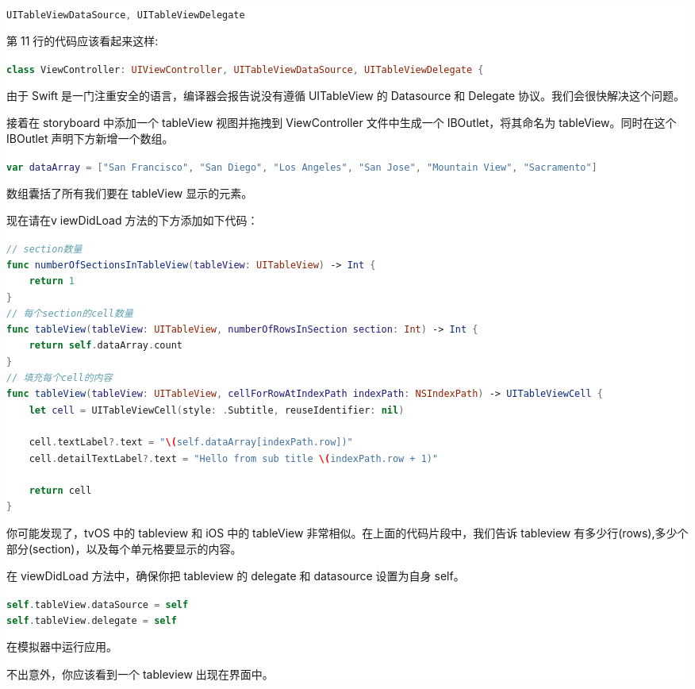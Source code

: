 ```swift
UITableViewDataSource, UITableViewDelegate
```

第 11 行的代码应该看起来这样:

```swift
class ViewController: UIViewController, UITableViewDataSource, UITableViewDelegate {
```

由于 Swift 是一门注重安全的语言，编译器会报告说没有遵循 UITableView 的 Datasource 和 Delegate 协议。我们会很快解决这个问题。

接着在 storyboard 中添加一个 tableView 视图并拖拽到 ViewController 文件中生成一个 IBOutlet，将其命名为 tableView。同时在这个 IBOutlet 声明下方新增一个数组。

```swift
var dataArray = ["San Francisco", "San Diego", "Los Angeles", "San Jose", "Mountain View", "Sacramento"]
```

数组囊括了所有我们要在 tableView 显示的元素。

现在请在v iewDidLoad 方法的下方添加如下代码：

```swift
// section数量
func numberOfSectionsInTableView(tableView: UITableView) -> Int {
    return 1
}
// 每个section的cell数量    
func tableView(tableView: UITableView, numberOfRowsInSection section: Int) -> Int {
    return self.dataArray.count
}
// 填充每个cell的内容    
func tableView(tableView: UITableView, cellForRowAtIndexPath indexPath: NSIndexPath) -> UITableViewCell {
    let cell = UITableViewCell(style: .Subtitle, reuseIdentifier: nil)
        
    cell.textLabel?.text = "\(self.dataArray[indexPath.row])"
    cell.detailTextLabel?.text = "Hello from sub title \(indexPath.row + 1)"
        
    return cell
}
```

你可能发现了，tvOS 中的 tableview 和 iOS 中的 tableView 非常相似。在上面的代码片段中，我们告诉 tableview 有多少行(rows),多少个部分(section)，以及每个单元格要显示的内容。

在 viewDidLoad 方法中，确保你把 tableview 的 delegate 和 datasource 设置为自身 self。

```swift
self.tableView.dataSource = self
self.tableView.delegate = self
```

在模拟器中运行应用。

不出意外，你应该看到一个 tableview 出现在界面中。
